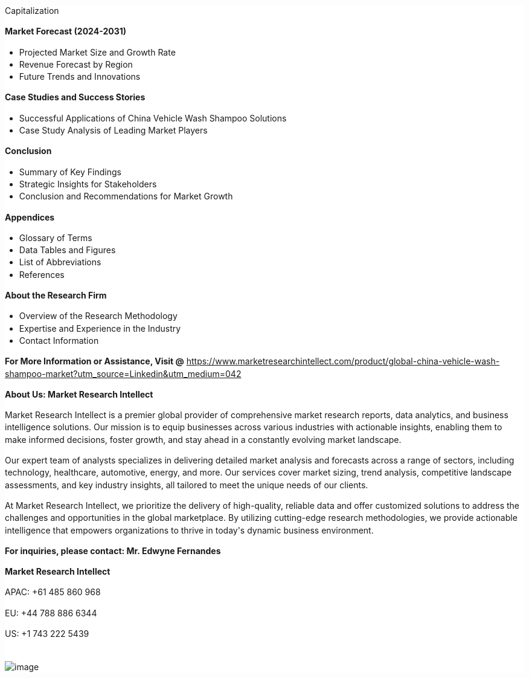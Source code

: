 Capitalization</li></ul><p><strong>Market Forecast (2024-2031)</strong></p><ul><li>Projected Market Size and Growth Rate</li><li>Revenue Forecast by Region</li><li>Future Trends and Innovations</li></ul><p><strong>Case Studies and Success Stories</strong></p><ul><li>Successful Applications of China Vehicle Wash Shampoo Solutions</li><li>Case Study Analysis of Leading Market Players</li></ul><p><strong>Conclusion</strong></p><ul><li>Summary of Key Findings</li><li>Strategic Insights for Stakeholders</li><li>Conclusion and Recommendations for Market Growth</li></ul><p><strong>Appendices</strong></p><ul><li>Glossary of Terms</li><li>Data Tables and Figures</li><li>List of Abbreviations</li><li>References</li></ul><p><strong>About the Research Firm</strong></p><ul><li>Overview of the Research Methodology</li><li>Expertise and Experience in the Industry</li><li>Contact Information</li></ul></div><div class="article-main__content" data-test-id="publishing-text-block"><p><span class="font-[700]"><strong>For More Information or Assistance, Visit @</strong>&nbsp;<a href="https://www.marketresearchintellect.com/product/global-china-vehicle-wash-shampoo-market?utm_source=Linkedin&utm_medium=042">https://www.marketresearchintellect.com/product/global-china-vehicle-wash-shampoo-market?utm_source=Linkedin&utm_medium=042</a></span></p><p><strong>About Us: Market Research Intellect</strong></p><p>Market Research Intellect is a premier global provider of comprehensive market research reports, data analytics, and business intelligence solutions. Our mission is to equip businesses across various industries with actionable insights, enabling them to make informed decisions, foster growth, and stay ahead in a constantly evolving market landscape.</p><p>Our expert team of analysts specializes in delivering detailed market analysis and forecasts across a range of sectors, including technology, healthcare, automotive, energy, and more. Our services cover market sizing, trend analysis, competitive landscape assessments, and key industry insights, all tailored to meet the unique needs of our clients.</p><p>At Market Research Intellect, we prioritize the delivery of high-quality, reliable data and offer customized solutions to address the challenges and opportunities in the global marketplace. By utilizing cutting-edge research methodologies, we provide actionable intelligence that empowers organizations to thrive in today's dynamic business environment.</p><p><strong>For inquiries, please contact: Mr. Edwyne Fernandes</strong></p><p><strong>Market Research Intellect</strong></p><p>APAC: +61 485 860 968</p><p>EU: +44 788 886 6344</p><p>US: +1 743 222 5439</p></div><div class="article-main__content" data-test-id="publishing-text-block">&nbsp;</div>
![image](https://github.com/user-attachments/assets/18234093-20e9-46ef-a25f-53aa9724caba)
